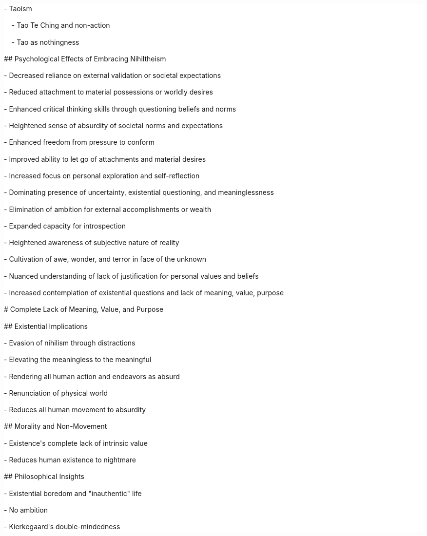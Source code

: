 \- Taoism

    - Tao Te Ching and non-action

    - Tao as nothingness

\## Psychological Effects of Embracing Nihiltheism

\- Decreased reliance on external validation or societal expectations  

\- Reduced attachment to material possessions or worldly desires

\- Enhanced critical thinking skills through questioning beliefs and norms

\- Heightened sense of absurdity of societal norms and expectations

\- Enhanced freedom from pressure to conform

\- Improved ability to let go of attachments and material desires

\- Increased focus on personal exploration and self-reflection

\- Dominating presence of uncertainty, existential questioning, and meaninglessness

\- Elimination of ambition for external accomplishments or wealth

\- Expanded capacity for introspection  

\- Heightened awareness of subjective nature of reality

\- Cultivation of awe, wonder, and terror in face of the unknown

\- Nuanced understanding of lack of justification for personal values and beliefs

\- Increased contemplation of existential questions and lack of meaning, value, purpose

\# Complete Lack of Meaning, Value, and Purpose

\## Existential Implications

\- Evasion of nihilism through distractions

\- Elevating the meaningless to the meaningful

\- Rendering all human action and endeavors as absurd

\- Renunciation of physical world

\- Reduces all human movement to absurdity

  

\## Morality and Non-Movement 

\- Existence's complete lack of intrinsic value

\- Reduces human existence to nightmare  

  

\## Philosophical Insights

\- Existential boredom and "inauthentic" life

\- No ambition  

\- Kierkegaard's double-mindedness  
